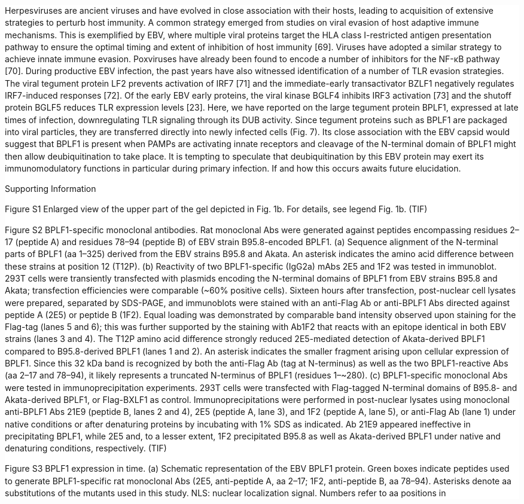 Herpesviruses are ancient viruses and have evolved in close association with their hosts, leading to acquisition of extensive strategies to perturb host immunity. A common strategy emerged from studies on viral evasion of host adaptive immune mechanisms. This is exemplified by EBV, where multiple viral proteins target the HLA class I-restricted antigen presentation pathway to ensure the optimal timing and extent of inhibition of host immunity [69]. Viruses have adopted a similar strategy to achieve innate immune evasion. Poxviruses have already been found to encode a number of inhibitors for the NF-κB pathway [70]. During productive EBV infection, the past years have also witnessed identification of a number of TLR evasion strategies. The viral tegument protein LF2 prevents activation of IRF7 [71] and the immediate-early transactivator BZLF1 negatively regulates IRF7-induced responses [72]. Of the early EBV early proteins, the viral kinase BGLF4 inhibits IRF3 activation [73] and the shutoff protein BGLF5 reduces TLR expression levels [23]. Here, we have reported on the large tegument protein BPLF1, expressed at late times of infection, downregulating TLR signaling through its DUB activity. Since tegument proteins such as BPLF1 are packaged into viral particles, they are transferred directly into newly infected cells (Fig. 7). Its close association with the EBV capsid would suggest that BPLF1 is present when PAMPs are activating innate receptors and cleavage of the N-terminal domain of BPLF1 might then allow deubiquitination to take place. It is tempting to speculate that deubiquitination by this EBV protein may exert its immunomodulatory functions in particular during primary infection. If and how this occurs awaits future elucidation.

Supporting Information

Figure S1 Enlarged view of the upper part of the gel depicted in Fig. 1b. For details, see legend Fig. 1b. (TIF)

Figure S2 BPLF1-specific monoclonal antibodies. Rat monoclonal Abs were generated against peptides encompassing residues 2–17 (peptide A) and residues 78–94 (peptide B) of EBV strain B95.8-encoded BPLF1. (a) Sequence alignment of the N-terminal parts of BPLF1 (aa 1–325) derived from the EBV strains B95.8 and Akata. An asterisk indicates the amino acid difference between these strains at position 12 (T12P). (b) Reactivity of two BPLF1-specific (IgG2a) mAbs 2E5 and 1F2 was tested in immunoblot. 293T cells were transiently transfected with plasmids encoding the N-terminal domains of BPLF1 from EBV strains B95.8 and Akata; transfection efficiencies were comparable (~60% positive cells). Sixteen hours after transfection, post-nuclear cell lysates were prepared, separated by SDS-PAGE, and immunoblots were stained with an anti-Flag Ab or anti-BPLF1 Abs directed against peptide A (2E5) or peptide B (1F2). Equal loading was demonstrated by comparable band intensity observed upon staining for the Flag-tag (lanes 5 and 6); this was further supported by the staining with Ab1F2 that reacts with an epitope identical in both EBV strains (lanes 3 and 4). The T12P amino acid difference strongly reduced 2E5-mediated detection of Akata-derived BPLF1 compared to B95.8-derived BPLF1 (lanes 1 and 2). An asterisk indicates the smaller fragment arising upon cellular expression of BPLF1. Since this 32 kDa band is recognized by both the anti-Flag Ab (tag at N-terminus) as well as the two BPLF1-reactive Abs (aa 2–17 and 78–94), it likely represents a truncated N-terminus of BPLF1 (residues 1–~280). (c) BPLF1-specific monoclonal Abs were tested in immunoprecipitation experiments. 293T cells were transfected with Flag-tagged N-terminal domains of B95.8- and Akata-derived BPLF1, or Flag-BXLF1 as control. Immunoprecipitations were performed in post-nuclear lysates using monoclonal anti-BPLF1 Abs 21E9 (peptide B, lanes 2 and 4), 2E5 (peptide A, lane 3), and 1F2 (peptide A, lane 5), or anti-Flag Ab (lane 1) under native conditions or after denaturing proteins by incubating with 1% SDS as indicated. Ab 21E9 appeared ineffective in precipitating BPLF1, while 2E5 and, to a lesser extent, 1F2 precipitated B95.8 as well as Akata-derived BPLF1 under native and denaturing conditions, respectively. (TIF)

Figure S3 BPLF1 expression in time. (a) Schematic representation of the EBV BPLF1 protein. Green boxes indicate peptides used to generate BPLF1-specific rat monoclonal Abs (2E5, anti-peptide A, aa 2–17; 1F2, anti-peptide B, aa 78–94). Asterisks denote aa substitutions of the mutants used in this study. NLS: nuclear localization signal. Numbers refer to aa positions in
